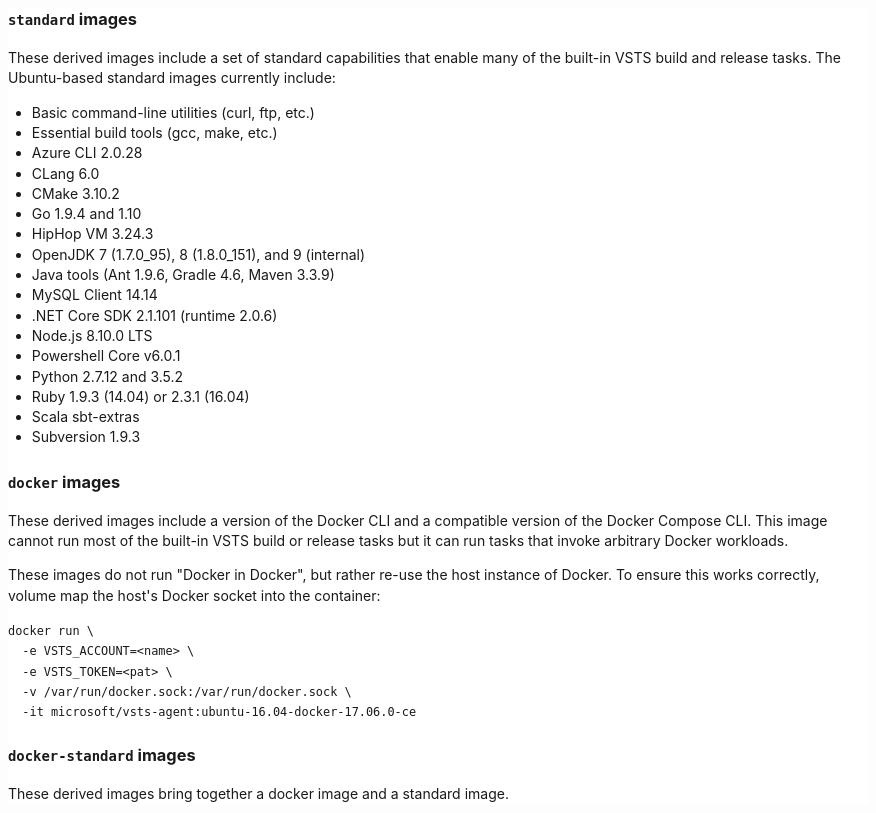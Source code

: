 ### `standard` images
These derived images include a set of standard capabilities that enable many of the built-in VSTS build and release tasks. The Ubuntu-based standard images currently include:

- Basic command-line utilities (curl, ftp, etc.)
- Essential build tools (gcc, make, etc.)
- Azure CLI 2.0.28
- CLang 6.0
- CMake 3.10.2
- Go 1.9.4 and 1.10
- HipHop VM 3.24.3
- OpenJDK 7 (1.7.0_95), 8 (1.8.0_151), and 9 (internal)
- Java tools (Ant 1.9.6, Gradle 4.6, Maven 3.3.9)
- MySQL Client 14.14
- .NET Core SDK 2.1.101 (runtime 2.0.6)
- Node.js 8.10.0 LTS
- Powershell Core v6.0.1
- Python 2.7.12 and 3.5.2
- Ruby 1.9.3 (14.04) or 2.3.1 (16.04)
- Scala sbt-extras
- Subversion 1.9.3

### `docker` images
These derived images include a version of the Docker CLI and a compatible version of the Docker Compose CLI. This image cannot run most of the built-in VSTS build or release tasks but it can run tasks that invoke arbitrary Docker workloads.

These images do not run "Docker in Docker", but rather re-use the host instance of Docker. To ensure this works correctly, volume map the host's Docker socket into the container:

```
docker run \
  -e VSTS_ACCOUNT=<name> \
  -e VSTS_TOKEN=<pat> \
  -v /var/run/docker.sock:/var/run/docker.sock \
  -it microsoft/vsts-agent:ubuntu-16.04-docker-17.06.0-ce
```

### `docker-standard` images
These derived images bring together a docker image and a standard image.
